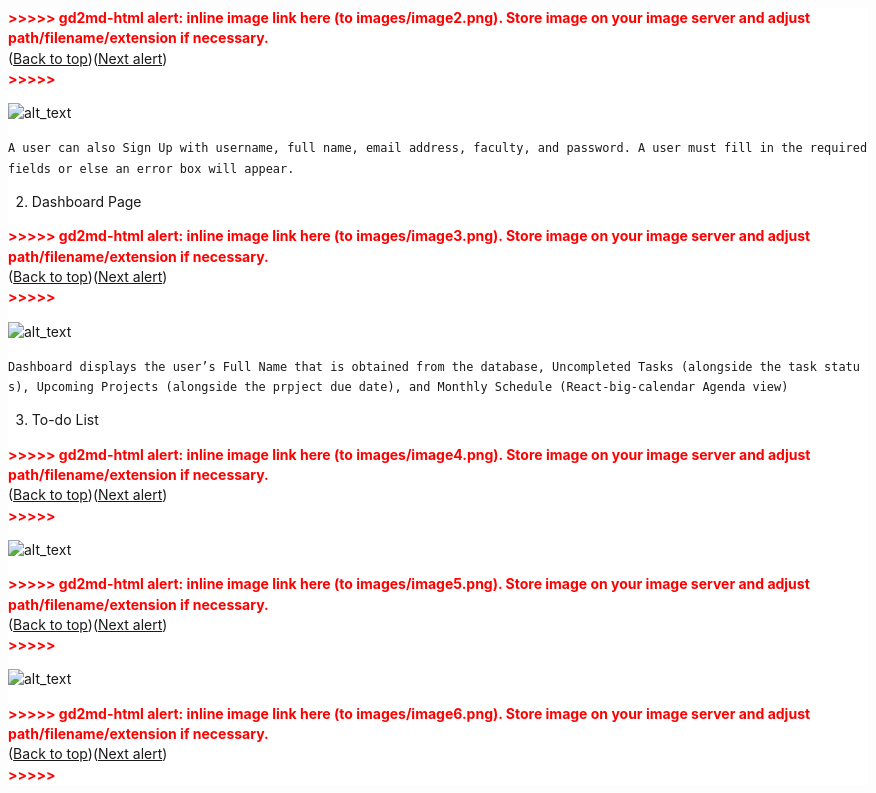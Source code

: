 
    

<p id="gdcalert2" ><span style="color: red; font-weight: bold">>>>>>  gd2md-html alert: inline image link here (to images/image2.png). Store image on your image server and adjust path/filename/extension if necessary. </span><br>(<a href="#">Back to top</a>)(<a href="#gdcalert3">Next alert</a>)<br><span style="color: red; font-weight: bold">>>>>> </span></p>


![alt_text](images/image2.png "image_tooltip")



    A user can also Sign Up with username, full name, email address, faculty, and password. A user must fill in the required fields or else an error box will appear.

2. Dashboard Page

    

<p id="gdcalert3" ><span style="color: red; font-weight: bold">>>>>>  gd2md-html alert: inline image link here (to images/image3.png). Store image on your image server and adjust path/filename/extension if necessary. </span><br>(<a href="#">Back to top</a>)(<a href="#gdcalert4">Next alert</a>)<br><span style="color: red; font-weight: bold">>>>>> </span></p>


![alt_text](images/image3.png "image_tooltip")



    Dashboard displays the user’s Full Name that is obtained from the database, Uncompleted Tasks (alongside the task status), Upcoming Projects (alongside the prpject due date), and Monthly Schedule (React-big-calendar Agenda view)

3. To-do List

    

<p id="gdcalert4" ><span style="color: red; font-weight: bold">>>>>>  gd2md-html alert: inline image link here (to images/image4.png). Store image on your image server and adjust path/filename/extension if necessary. </span><br>(<a href="#">Back to top</a>)(<a href="#gdcalert5">Next alert</a>)<br><span style="color: red; font-weight: bold">>>>>> </span></p>


![alt_text](images/image4.png "image_tooltip")



    

<p id="gdcalert5" ><span style="color: red; font-weight: bold">>>>>>  gd2md-html alert: inline image link here (to images/image5.png). Store image on your image server and adjust path/filename/extension if necessary. </span><br>(<a href="#">Back to top</a>)(<a href="#gdcalert6">Next alert</a>)<br><span style="color: red; font-weight: bold">>>>>> </span></p>


![alt_text](images/image5.png "image_tooltip")


<p id="gdcalert6" ><span style="color: red; font-weight: bold">>>>>>  gd2md-html alert: inline image link here (to images/image6.png). Store image on your image server and adjust path/filename/extension if necessary. </span><br>(<a href="#">Back to top</a>)(<a href="#gdcalert7">Next alert</a>)<br><span style="color: red; font-weight: bold">>>>>> </span></p>
